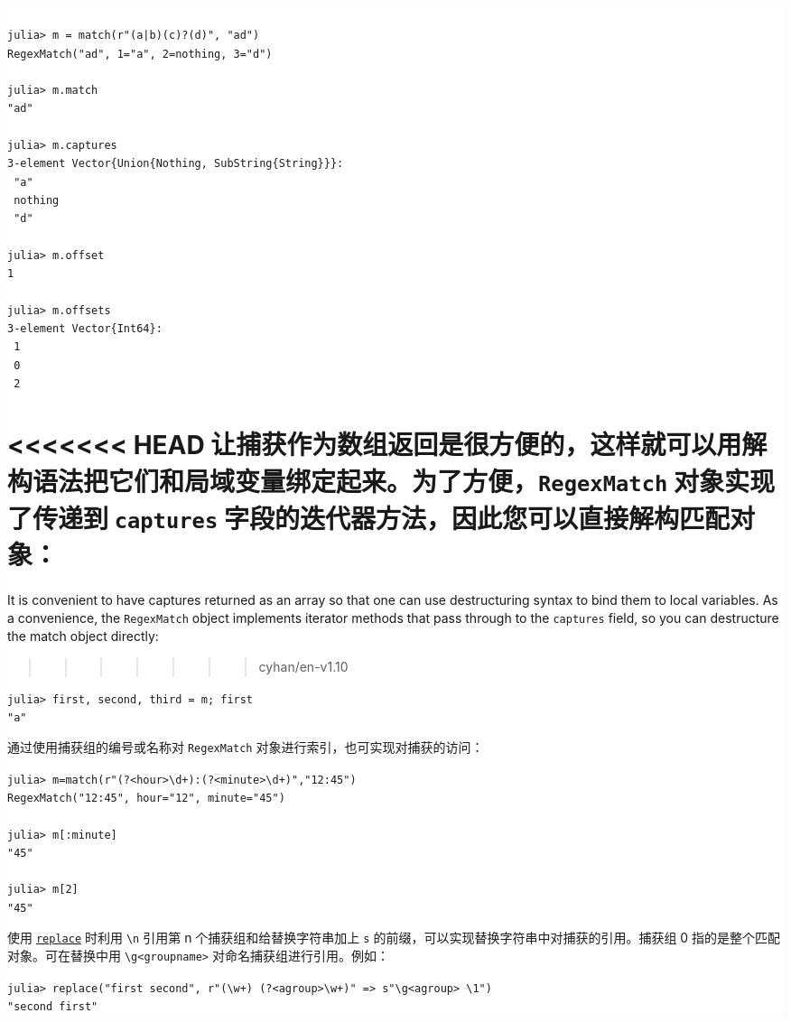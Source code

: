```jldoctest acdmatch

julia> m = match(r"(a|b)(c)?(d)", "ad")
RegexMatch("ad", 1="a", 2=nothing, 3="d")

julia> m.match
"ad"

julia> m.captures
3-element Vector{Union{Nothing, SubString{String}}}:
 "a"
 nothing
 "d"

julia> m.offset
1

julia> m.offsets
3-element Vector{Int64}:
 1
 0
 2
```

<<<<<<< HEAD
让捕获作为数组返回是很方便的，这样就可以用解构语法把它们和局域变量绑定起来。为了方便，`RegexMatch` 对象实现了传递到 `captures` 字段的迭代器方法，因此您可以直接解构匹配对象：
=======
It is convenient to have captures returned as an array so that one can use destructuring syntax
to bind them to local variables. As a convenience, the `RegexMatch` object implements iterator methods that pass through to the `captures` field, so you can destructure the match object directly:
>>>>>>> cyhan/en-v1.10

```jldoctest acdmatch
julia> first, second, third = m; first
"a"
```

通过使用捕获组的编号或名称对 `RegexMatch` 对象进行索引，也可实现对捕获的访问：

```jldoctest
julia> m=match(r"(?<hour>\d+):(?<minute>\d+)","12:45")
RegexMatch("12:45", hour="12", minute="45")

julia> m[:minute]
"45"

julia> m[2]
"45"
```

使用 [`replace`](@ref) 时利用 `\n` 引用第 n 个捕获组和给替换字符串加上 `s` 的前缀，可以实现替换字符串中对捕获的引用。捕获组 0 指的是整个匹配对象。可在替换中用 `\g<groupname>` 对命名捕获组进行引用。例如：

```jldoctest
julia> replace("first second", r"(\w+) (?<agroup>\w+)" => s"\g<agroup> \1")
"second first"
```
